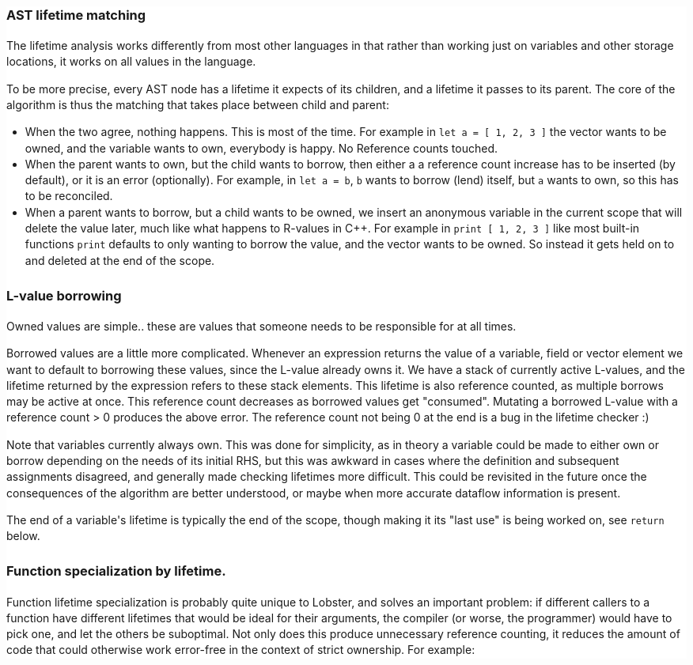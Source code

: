 ### AST lifetime matching

The lifetime analysis works differently from most other languages in that rather
than working just on variables and other storage locations, it works on all
values in the language.

To be more precise, every AST node has a lifetime it expects of its children,
and a lifetime it passes to its parent. The core of the algorithm is thus the
matching that takes place between child and parent:

* When the two agree, nothing happens. This is most of the time. For example in
  `let a = [ 1, 2, 3 ]` the vector wants to be owned, and the variable wants to own,
  everybody is happy. No Reference counts touched.
* When the parent wants to own, but the child wants to borrow, then either a
  a reference count increase has to be inserted (by default), or it is an error (optionally).
  For example, in `let a = b`, `b` wants to borrow (lend) itself, but `a` wants to own,
  so this has to be reconciled.
* When a parent wants to borrow, but a child wants to be owned, we insert an anonymous
  variable in the current scope that will delete the value later, much like what happens
  to R-values in C++. For example in `print [ 1, 2, 3 ]` like most built-in functions
  `print` defaults to only wanting to borrow the value, and the vector wants to be owned.
  So instead it gets held on to and deleted at the end of the scope.

### L-value borrowing

Owned values are simple.. these are values that someone needs to be responsible for
at all times.

Borrowed values are a little more complicated. Whenever an expression returns the
value of a variable, field or vector element we want to default to borrowing these
values, since the L-value already owns it. We have a stack of currently active L-values,
and the lifetime returned by the expression refers to these stack elements. This
lifetime is also reference counted, as multiple borrows may be active at once.
This reference count decreases as borrowed values get "consumed". Mutating a
borrowed L-value with a reference count > 0 produces the above error. The
reference count not being 0 at the end is a bug in the lifetime checker :)

Note that variables currently always own. This was done for simplicity, as in
theory a variable could be made to either own or borrow depending on the needs
of its initial RHS, but this was awkward in cases where the definition and
subsequent assignments disagreed, and generally made checking lifetimes more
difficult. This could be revisited in the future once the consequences of
the algorithm are better understood, or maybe when more accurate dataflow
information is present.

The end of a variable's lifetime is typically the end of the scope, though
making it its "last use" is being worked on, see `return` below.

### Function specialization by lifetime.

Function lifetime specialization is probably quite unique to Lobster, and solves an
important problem: if different callers to a function have different lifetimes
that would be ideal for their arguments, the compiler (or worse, the programmer)
would have to pick one, and let the others be suboptimal. Not only does this
produce unnecessary reference counting, it reduces the amount of code that
could otherwise work error-free in the context of strict ownership. For example:
